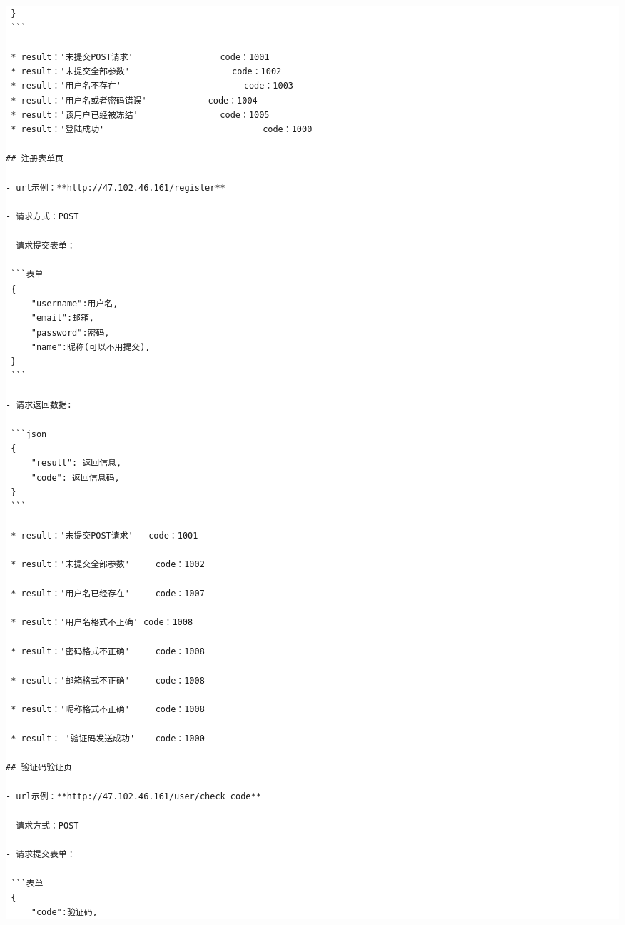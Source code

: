    ```
    }
    ```

    * result：'未提交POST请求' 				 code：1001
    * result：'未提交全部参数'                    code：1002
    * result：'用户名不存在'                        code：1003
    * result：'用户名或者密码错误'            code：1004
    * result：'该用户已经被冻结'                code：1005
    * result：'登陆成功'                               code：1000

## 注册表单页

- url示例：**http://47.102.46.161/register**  

- 请求方式：POST

- 请求提交表单：

    ```表单
    {
    	"username":用户名,
    	"email":邮箱,
    	"password":密码,
        "name":昵称(可以不用提交),
    }
    ```

- 请求返回数据:

    ```json
    {
    	"result": 返回信息,
        "code": 返回信息码,
    }
    ```

    * result：'未提交POST请求'   code：1001

    * result：'未提交全部参数'     code：1002

    * result：'用户名已经存在'     code：1007

    * result：'用户名格式不正确' code：1008

    * result：'密码格式不正确'     code：1008

    * result：'邮箱格式不正确'     code：1008

    * result：'昵称格式不正确'     code：1008

    * result： '验证码发送成功'    code：1000

## 验证码验证页

- url示例：**http://47.102.46.161/user/check_code**

- 请求方式：POST

- 请求提交表单：

    ```表单
    {
    	"code":验证码,
   ```